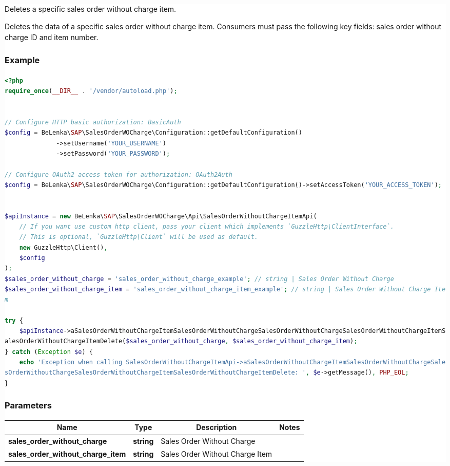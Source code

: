 Deletes a specific sales order without charge item.

Deletes the data of a specific sales order without charge item. Consumers must pass the following key fields: sales order without charge ID and item number.

### Example

```php
<?php
require_once(__DIR__ . '/vendor/autoload.php');


// Configure HTTP basic authorization: BasicAuth
$config = BeLenka\SAP\SalesOrderWOCharge\Configuration::getDefaultConfiguration()
              ->setUsername('YOUR_USERNAME')
              ->setPassword('YOUR_PASSWORD');

// Configure OAuth2 access token for authorization: OAuth2Auth
$config = BeLenka\SAP\SalesOrderWOCharge\Configuration::getDefaultConfiguration()->setAccessToken('YOUR_ACCESS_TOKEN');


$apiInstance = new BeLenka\SAP\SalesOrderWOCharge\Api\SalesOrderWithoutChargeItemApi(
    // If you want use custom http client, pass your client which implements `GuzzleHttp\ClientInterface`.
    // This is optional, `GuzzleHttp\Client` will be used as default.
    new GuzzleHttp\Client(),
    $config
);
$sales_order_without_charge = 'sales_order_without_charge_example'; // string | Sales Order Without Charge
$sales_order_without_charge_item = 'sales_order_without_charge_item_example'; // string | Sales Order Without Charge Item

try {
    $apiInstance->aSalesOrderWithoutChargeItemSalesOrderWithoutChargeSalesOrderWithoutChargeSalesOrderWithoutChargeItemSalesOrderWithoutChargeItemDelete($sales_order_without_charge, $sales_order_without_charge_item);
} catch (Exception $e) {
    echo 'Exception when calling SalesOrderWithoutChargeItemApi->aSalesOrderWithoutChargeItemSalesOrderWithoutChargeSalesOrderWithoutChargeSalesOrderWithoutChargeItemSalesOrderWithoutChargeItemDelete: ', $e->getMessage(), PHP_EOL;
}
```

### Parameters

| Name | Type | Description  | Notes |
| ------------- | ------------- | ------------- | ------------- |
| **sales_order_without_charge** | **string**| Sales Order Without Charge | |
| **sales_order_without_charge_item** | **string**| Sales Order Without Charge Item | |
